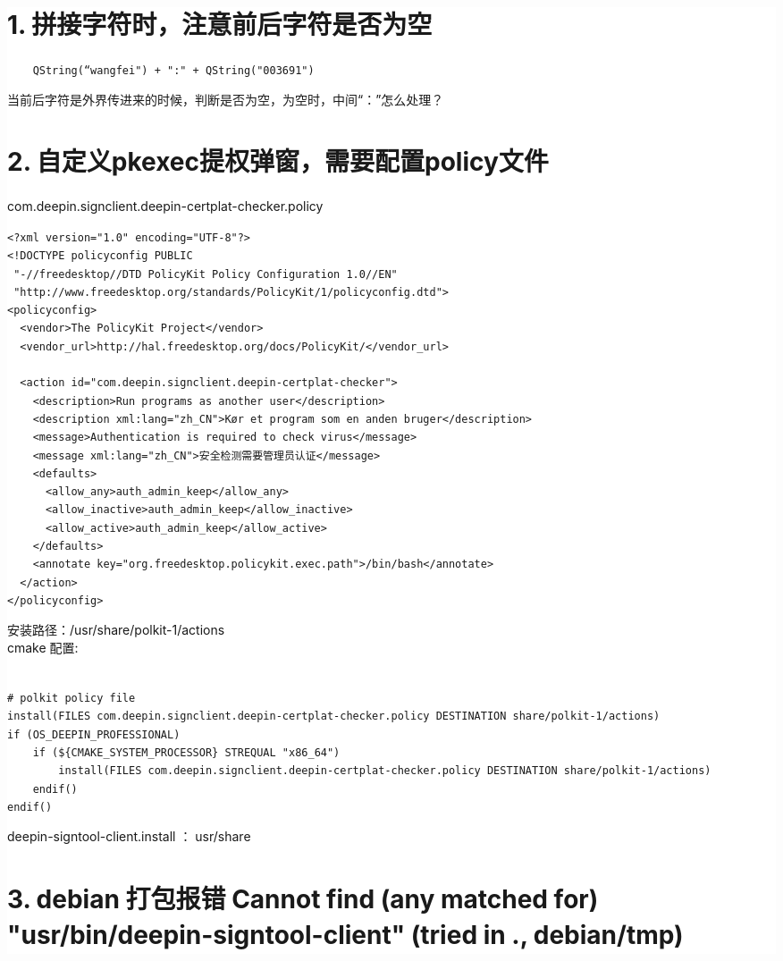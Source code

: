 # 1. 拼接字符时，注意前后字符是否为空
```
    QString(“wangfei") + ":" + QString("003691")
```    
 当前后字符是外界传进来的时候，判断是否为空，为空时，中间“：”怎么处理？

# 2. 自定义pkexec提权弹窗，需要配置policy文件
com.deepin.signclient.deepin-certplat-checker.policy
```
<?xml version="1.0" encoding="UTF-8"?>
<!DOCTYPE policyconfig PUBLIC
 "-//freedesktop//DTD PolicyKit Policy Configuration 1.0//EN"
 "http://www.freedesktop.org/standards/PolicyKit/1/policyconfig.dtd">
<policyconfig>
  <vendor>The PolicyKit Project</vendor>
  <vendor_url>http://hal.freedesktop.org/docs/PolicyKit/</vendor_url>

  <action id="com.deepin.signclient.deepin-certplat-checker">
    <description>Run programs as another user</description>
    <description xml:lang="zh_CN">Kør et program som en anden bruger</description>
    <message>Authentication is required to check virus</message>
    <message xml:lang="zh_CN">安全检测需要管理员认证</message>
    <defaults>
      <allow_any>auth_admin_keep</allow_any>
      <allow_inactive>auth_admin_keep</allow_inactive>
      <allow_active>auth_admin_keep</allow_active>
    </defaults>
    <annotate key="org.freedesktop.policykit.exec.path">/bin/bash</annotate>
  </action>
</policyconfig>
```
安装路径：/usr/share/polkit-1/actions  
cmake 配置: 
```

# polkit policy file
install(FILES com.deepin.signclient.deepin-certplat-checker.policy DESTINATION share/polkit-1/actions)
if (OS_DEEPIN_PROFESSIONAL)
    if (${CMAKE_SYSTEM_PROCESSOR} STREQUAL "x86_64")
        install(FILES com.deepin.signclient.deepin-certplat-checker.policy DESTINATION share/polkit-1/actions)
    endif()
endif()
```
deepin-signtool-client.install ： usr/share   
 
 # 3. debian 打包报错 Cannot find (any matched for) "usr/bin/deepin-signtool-client" (tried in ., debian/tmp)
